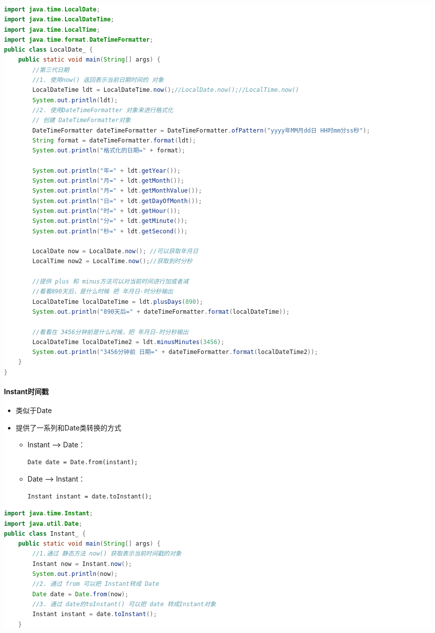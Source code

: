```java
import java.time.LocalDate;
import java.time.LocalDateTime;
import java.time.LocalTime;
import java.time.format.DateTimeFormatter;
public class LocalDate_ {
    public static void main(String[] args) {
        //第三代日期
        //1. 使用now() 返回表示当前日期时间的 对象
        LocalDateTime ldt = LocalDateTime.now();//LocalDate.now();//LocalTime.now()
        System.out.println(ldt);
        //2. 使用DateTimeFormatter 对象来进行格式化
        // 创建 DateTimeFormatter对象
        DateTimeFormatter dateTimeFormatter = DateTimeFormatter.ofPattern("yyyy年MM月dd日 HH时mm分ss秒");
        String format = dateTimeFormatter.format(ldt);
        System.out.println("格式化的日期=" + format);

        System.out.println("年=" + ldt.getYear());
        System.out.println("月=" + ldt.getMonth());
        System.out.println("月=" + ldt.getMonthValue());
        System.out.println("日=" + ldt.getDayOfMonth());
        System.out.println("时=" + ldt.getHour());
        System.out.println("分=" + ldt.getMinute());
        System.out.println("秒=" + ldt.getSecond());

        LocalDate now = LocalDate.now(); //可以获取年月日
        LocalTime now2 = LocalTime.now();//获取到时分秒

        //提供 plus 和 minus方法可以对当前时间进行加或者减
        //看看890天后，是什么时候 把 年月日-时分秒输出
        LocalDateTime localDateTime = ldt.plusDays(890);
        System.out.println("890天后=" + dateTimeFormatter.format(localDateTime));

        //看看在 3456分钟前是什么时候，把 年月日-时分秒输出
        LocalDateTime localDateTime2 = ldt.minusMinutes(3456);
        System.out.println("3456分钟前 日期=" + dateTimeFormatter.format(localDateTime2));
    }
}
```

#### Instant时间戳

- 类似于Date

- 提供了一系列和Date类转换的方式

  - Instant ——> Date：

    `Date date = Date.from(instant);`

  - Date ——> Instant：

    `Instant instant = date.toInstant();`

```java
import java.time.Instant;
import java.util.Date;
public class Instant_ {
    public static void main(String[] args) {
        //1.通过 静态方法 now() 获取表示当前时间戳的对象
        Instant now = Instant.now();
        System.out.println(now);
        //2. 通过 from 可以把 Instant转成 Date
        Date date = Date.from(now);
        //3. 通过 date的toInstant() 可以把 date 转成Instant对象
        Instant instant = date.toInstant();
    }
```